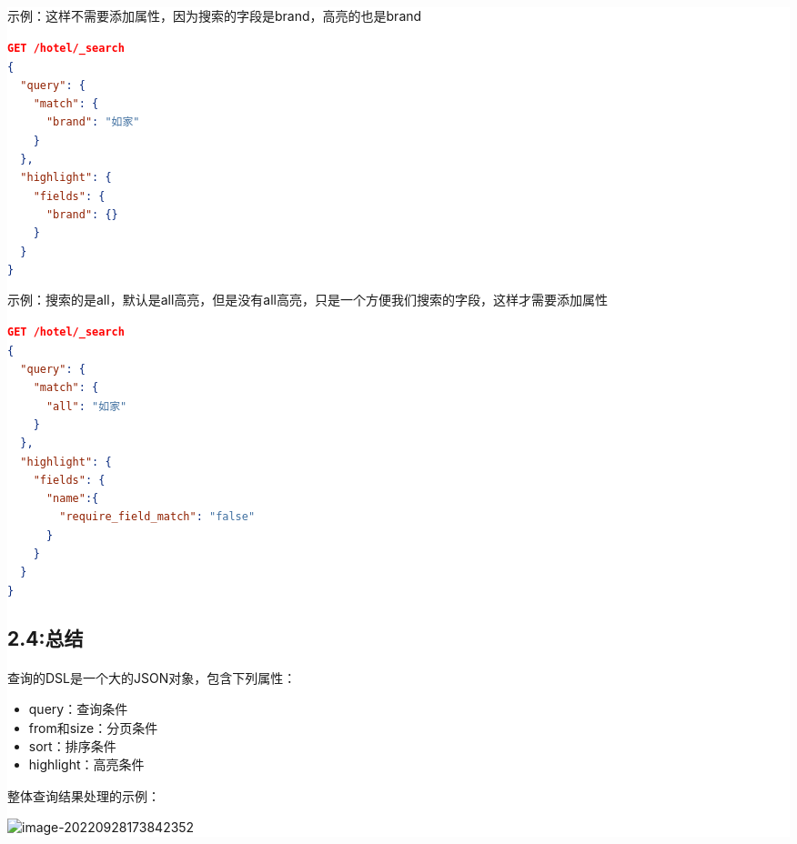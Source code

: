 

示例：这样不需要添加属性，因为搜索的字段是brand，高亮的也是brand

```json
GET /hotel/_search
{
  "query": {
    "match": {
      "brand": "如家"
    }
  },
  "highlight": {
    "fields": {
      "brand": {}
    }
  }
}
```

示例：搜索的是all，默认是all高亮，但是没有all高亮，只是一个方便我们搜索的字段，这样才需要添加属性

```json
GET /hotel/_search
{
  "query": {
    "match": {
      "all": "如家"
    }
  },
  "highlight": {
    "fields": {
      "name":{
        "require_field_match": "false"
      }
    }
  }
}
```

## 2.4:总结

查询的DSL是一个大的JSON对象，包含下列属性：

- query：查询条件
- from和size：分页条件
- sort：排序条件
- highlight：高亮条件



整体查询结果处理的示例：

![image-20220928173842352](https://zzx-note.oss-cn-beijing.aliyuncs.com/es/image-20220928173842352.png)

